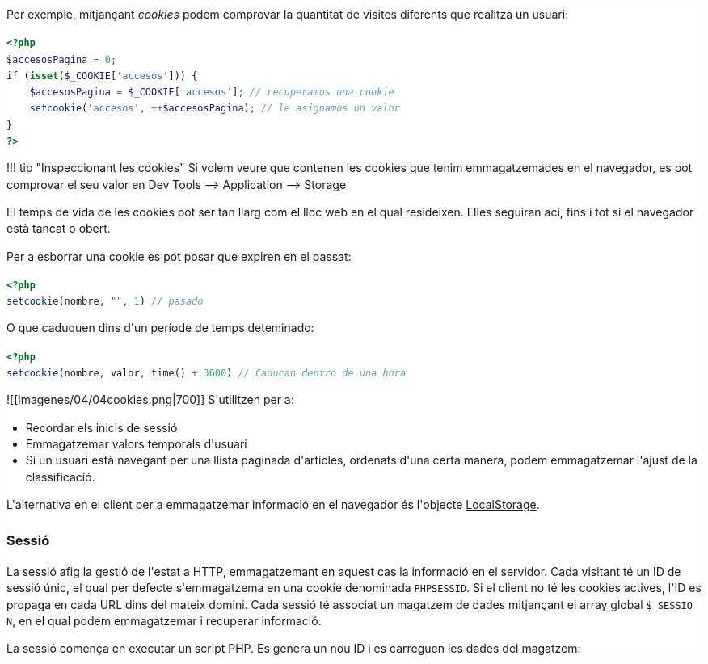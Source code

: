 
Per exemple, mitjançant *cookies* podem comprovar la quantitat de visites diferents que realitza un usuari:

``` php
<?php
$accesosPagina = 0;
if (isset($_COOKIE['accesos'])) { 
    $accesosPagina = $_COOKIE['accesos']; // recuperamos una cookie
    setcookie('accesos', ++$accesosPagina); // le asignamos un valor
}
?>
```

!!! tip "Inspeccionant les cookies"
    Si volem veure que contenen les cookies que tenim emmagatzemades en el navegador, es pot comprovar el seu valor en Dev Tools --> Application --> Storage

El temps de vida de les cookies pot ser tan llarg com el lloc web en el qual resideixen. Elles seguiran ací, fins i tot si el navegador està tancat o obert.

Per a esborrar una cookie es pot posar que expiren en el passat:

``` php
<?php
setcookie(nombre, "", 1) // pasado
```

O que caduquen dins d'un període de temps deteminado:

``` php
<?php
setcookie(nombre, valor, time() + 3600) // Caducan dentro de una hora
```

![[imagenes/04/04cookies.png|700]]
S'utilitzen per a:

* Recordar els inicis de sessió
* Emmagatzemar valors temporals d'usuari
* Si un usuari està navegant per una llista paginada d'articles, ordenats d'una certa manera, podem emmagatzemar l'ajust de la classificació.

L'alternativa en el client per a emmagatzemar informació en el navegador és l'objecte [LocalStorage](https://developer.mozilla.org/es/docs/web/api/window/localstorage).

### Sessió

La sessió afig la gestió de l'estat a HTTP, emmagatzemant en aquest cas la informació en el servidor.
Cada visitant té un ID de sessió únic, el qual per defecte s'emmagatzema en una cookie denominada `PHPSESSID`.
Si el client no té les cookies actives, l'ID es propaga en cada URL dins del mateix domini.
Cada sessió té associat un magatzem de dades mitjançant el array global `$_SESSION`, en el qual podem emmagatzemar i recuperar informació.

La sessió comença en executar un script PHP. Es genera un nou ID i es carreguen les dades del magatzem:
